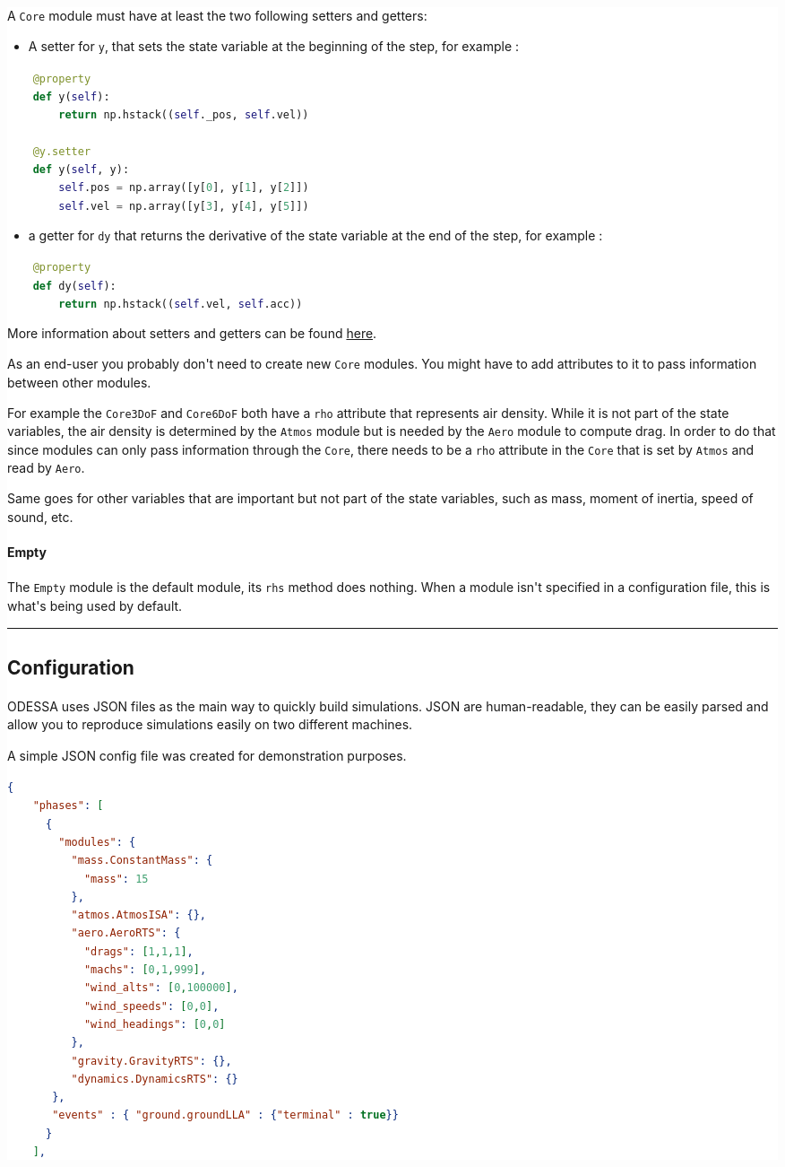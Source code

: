 A `Core` module must have at least the two following setters and getters:
* A setter for `y`, that sets the state variable at the beginning of the step, for example :
```python
    @property
    def y(self):
        return np.hstack((self._pos, self.vel))

    @y.setter
    def y(self, y):
        self.pos = np.array([y[0], y[1], y[2]])
        self.vel = np.array([y[3], y[4], y[5]])
```
* a getter for `dy` that returns the derivative of the state variable at the end of the step, for example :
```python
    @property
    def dy(self):
        return np.hstack((self.vel, self.acc))
```
More information about setters and getters can be found [here](https://docs.python.org/3/library/functions.html#property).

As an end-user you probably don't need to create new `Core` modules. You might have to add attributes to it to pass information between other modules.

For example the `Core3DoF` and `Core6DoF` both have a `rho` attribute that represents air density. While it is not part of the state variables, the air density is determined by the `Atmos` module but is needed by the `Aero` module to compute drag. In order to do that since modules can only pass information through the `Core`, there needs to be a `rho` attribute in the `Core` that is set by `Atmos` and read by `Aero`.

 Same goes for other variables that are important but not part of the state variables, such as mass, moment of inertia, speed of sound, etc.

#### Empty
The `Empty` module is the default module, its `rhs` method does nothing. When a module isn't specified in a configuration file, this is what's being used by default.

---
## Configuration
ODESSA uses JSON files as the main way to quickly build simulations. JSON are human-readable, they can be easily parsed and allow you to reproduce simulations easily on two different machines.

A simple JSON config file was created for demonstration purposes.
```json
{
    "phases": [
      {
        "modules": {
          "mass.ConstantMass": {
            "mass": 15
          },
          "atmos.AtmosISA": {},
          "aero.AeroRTS": {
            "drags": [1,1,1],
            "machs": [0,1,999],
            "wind_alts": [0,100000],
            "wind_speeds": [0,0],
            "wind_headings": [0,0]
          },
          "gravity.GravityRTS": {},
          "dynamics.DynamicsRTS": {}
       },
       "events" : { "ground.groundLLA" : {"terminal" : true}}
      }
    ],
```
